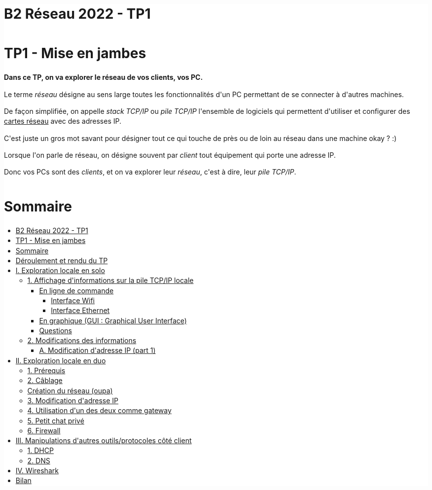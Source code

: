 # B2 Réseau 2022 - TP1

# TP1 - Mise en jambes

**Dans ce TP, on va explorer le réseau de vos clients, vos PC.**

Le terme *réseau* désigne au sens large toutes les fonctionnalités d'un PC permettant de se connecter à d'autres machines.  

De façon simplifiée, on appelle *stack TCP/IP* ou *pile TCP/IP* l'ensemble de logiciels qui permettent d'utiliser et configurer des [cartes réseau](../../cours/lexique.md#carte-r%C3%A9seau-ou-interface-r%C3%A9seau) avec des adresses IP.

C'est juste un gros mot savant pour désigner tout ce qui touche de près ou de loin au réseau dans une machine okay ? :)

Lorsque l'on parle de réseau, on désigne souvent par *client* tout équipement qui porte une adresse IP.

Donc vos PCs sont des *clients*, et on va explorer leur *réseau*, c'est à dire, leur *pile TCP/IP*.

# Sommaire
- [B2 Réseau 2022 - TP1](#b2-réseau-2022---tp1)
- [TP1 - Mise en jambes](#tp1---mise-en-jambes)
- [Sommaire](#sommaire)
- [Déroulement et rendu du TP](#déroulement-et-rendu-du-tp)
- [I. Exploration locale en solo](#i-exploration-locale-en-solo)
  - [1. Affichage d'informations sur la pile TCP/IP locale](#1-affichage-dinformations-sur-la-pile-tcpip-locale)
    - [En ligne de commande](#en-ligne-de-commande)
      - [Interface Wifi](#interface-wifi)
      - [Interface Ethernet](#interface-ethernet)
    - [En graphique (GUI : Graphical User Interface)](#en-graphique-gui--graphical-user-interface)
    - [Questions](#questions)
  - [2. Modifications des informations](#2-modifications-des-informations)
    - [A. Modification d'adresse IP (part 1)](#a-modification-dadresse-ip-part-1)
- [II. Exploration locale en duo](#ii-exploration-locale-en-duo)
  - [1. Prérequis](#1-prérequis)
  - [2. Câblage](#2-câblage)
  - [Création du réseau (oupa)](#création-du-réseau-oupa)
  - [3. Modification d'adresse IP](#3-modification-dadresse-ip)
  - [4. Utilisation d'un des deux comme gateway](#4-utilisation-dun-des-deux-comme-gateway)
  - [5. Petit chat privé](#5-petit-chat-privé)
  - [6. Firewall](#6-firewall)
- [III. Manipulations d'autres outils/protocoles côté client](#iii-manipulations-dautres-outilsprotocoles-côté-client)
  - [1. DHCP](#1-dhcp)
  - [2. DNS](#2-dns)
- [IV. Wireshark](#iv-wireshark)
- [Bilan](#bilan)
